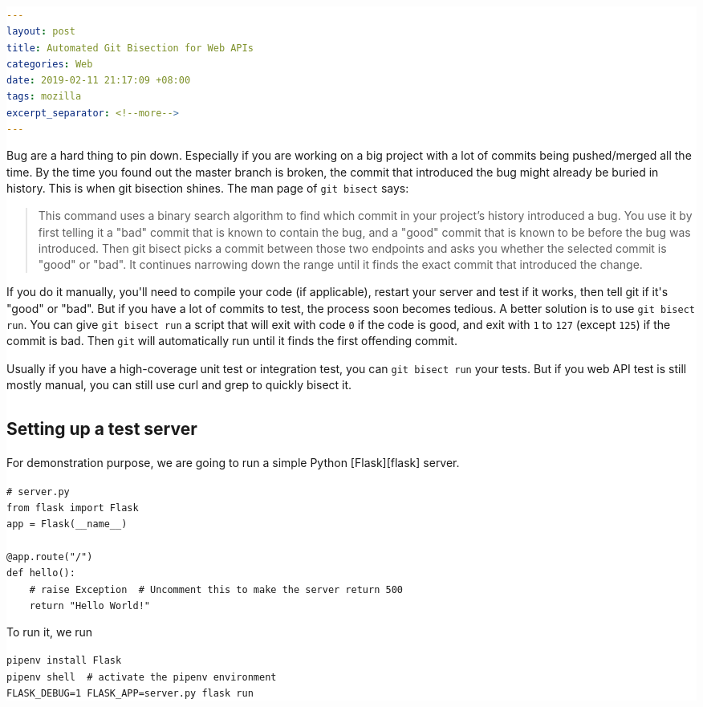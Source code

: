 ```yaml
---
layout: post
title: Automated Git Bisection for Web APIs
categories: Web
date: 2019-02-11 21:17:09 +08:00
tags: mozilla
excerpt_separator: <!--more-->
---
```


Bug are a hard thing to pin down. Especially if you are working on a big project with a lot of commits being pushed/merged all the time. By the time you found out the master branch is broken, the commit that introduced the bug might already be buried in history. This is when git bisection shines. The man page of `git bisect` says:

> This command uses a binary search algorithm to find which commit in your project’s history introduced a bug. You use it by first telling it a "bad" commit that is known to contain the bug, and a "good" commit that is known to be before the bug was introduced. Then git bisect picks a commit between those two endpoints and asks you whether the selected commit is "good" or "bad". It continues narrowing down the range until it finds the exact commit that introduced the change.

If you do it manually, you'll need to compile your code (if applicable), restart your server and test if it works, then tell git if it's "good" or "bad". But if you have a lot of commits to test, the process soon becomes tedious. A better solution is to use `git bisect run`. You can give `git bisect run` a script that will exit with code `0` if the code is good, and exit with `1` to `127` (except `125`) if the commit is bad. Then `git` will automatically run until it finds the first offending commit.

Usually if you have a high-coverage unit test or integration test, you can `git bisect run` your tests. But if you web API test is still mostly manual, you can still use curl and grep to quickly bisect it.



## Setting up a test server
For demonstration purpose, we are going to run a simple Python [Flask][flask] server.

```
# server.py
from flask import Flask
app = Flask(__name__)

@app.route("/")
def hello():
    # raise Exception  # Uncomment this to make the server return 500
    return "Hello World!"
```

To run it, we run

```
pipenv install Flask
pipenv shell  # activate the pipenv environment 
FLASK_DEBUG=1 FLASK_APP=server.py flask run
```


[bisectrun]:  https://git-scm.com/docs/git-bisect#_bisect_run